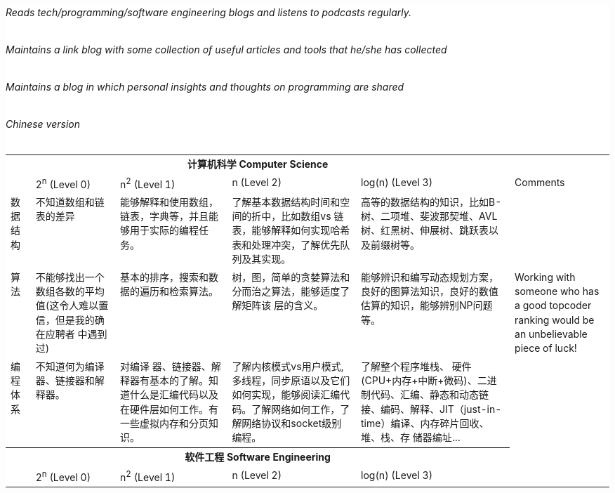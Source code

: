 <h6>Reads tech/programming/software engineering blogs  and listens to podcasts regularly.</h6>
</td>
<td>
<h6>Maintains a link blog with  some collection of useful articles and tools that he/she has collected</h6>
</td>
<td>
<h6>Maintains  a blog in which personal insights and thoughts on programming are  shared</h6>
</td>
<td></td>
</tr>
</tbody>
</table>
<div>
<h6>Chinese version</h6>
</div>
<div>
<table>
<tbody>
<tr>
<th colspan="5">计算机科学 Computer Science</th>
</tr>
<tr>
<td></td>
<td>2<sup>n</sup> (Level 0)</td>
<td>n<sup>2</sup> (Level 1)</td>
<td>n (Level  2)</td>
<td>log(n) (Level 3)</td>
<td>Comments</td>
</tr>
<tr>
<td>数据结构</td>
<td>不知道数组和链表的差异</td>
<td>能够解释和使用数组， 链表，字典等，并且能够用于实际的编程任务。</td>
<td>了解基本数据结构时间和空间的折中，比如数组vs  链表，能够解释如何实现哈希表和处理冲突，了解优先队列及其实现。</td>
<td>高等的数据结构的知识，比如B-树、二项堆、斐波那契堆、AVL 树、红黑树、伸展树、跳跃表以及前缀树等。</td>
<td></td>
</tr>
<tr>
<td>算法</td>
<td>不能够找出一个数组各数的平均值(这令人难以置信，但是我的确在应聘者 中遇到过)</td>
<td>基本的排序，搜索和数据的遍历和检索算法。</td>
<td>树，图，简单的贪婪算法和分而治之算法，能够适度了解矩阵该 层的含义。</td>
<td>能够辨识和编写动态规划方案，良好的图算法知识，良好的数值估算的知识，能够辨别NP问题等。</td>
<td>Working  with someone who has a good topcoder ranking would be an unbelievable  piece of luck!</td>
</tr>
<tr>
<td>编程体系</td>
<td>不知道何为编译器、链接器和解释器。</td>
<td>对编译 器、链接器、解释器有基本的了解。知道什么是汇编代码以及在硬件层如何工作。有一些虚拟内存和分页知识。</td>
<td>了解内核模式vs用户模式, 多线程，同步原语以及它们如何实现，能够阅读汇编代码。了解网络如何工作，了解网络协议和socket级别编程。</td>
<td>了解整个程序堆栈、 硬件(CPU+内存+中断+微码)、二进制代码、汇编、静态和动态链接、编码、解释、JIT（just-in-time）编译、内存碎片回收、堆、栈、存 储器编址…</td>
<td></td>
</tr>
<tr>
<th colspan="5">软件工程 Software Engineering</th>
</tr>
<tr>
<td></td>
<td>2<sup>n</sup> (Level 0)</td>
<td>n<sup>2</sup> (Level 1)</td>
<td>n (Level  2)</td>
<td>log(n) (Level 3)</td>